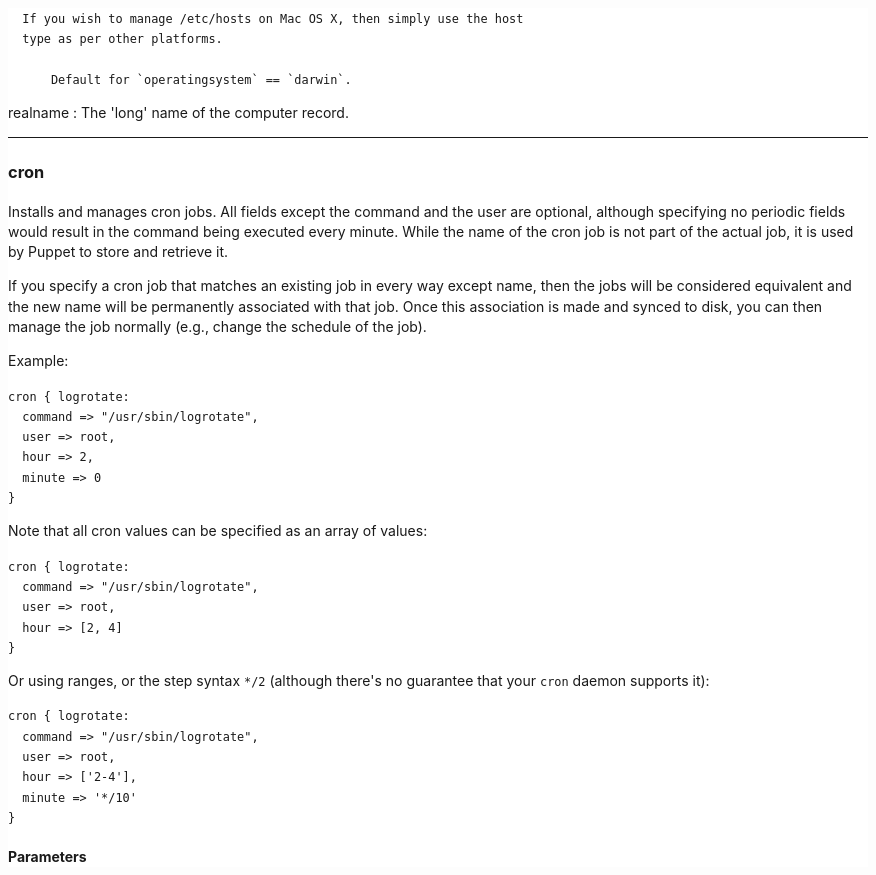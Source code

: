       If you wish to manage /etc/hosts on Mac OS X, then simply use the host
      type as per other platforms.

          Default for `operatingsystem` == `darwin`.  

realname
: The 'long' name of the computer record.




----------------

### cron

Installs and manages cron jobs.  All fields except the command
and the user are optional, although specifying no periodic
fields would result in the command being executed every
minute.  While the name of the cron job is not part of the actual
job, it is used by Puppet to store and retrieve it.

If you specify a cron job that matches an existing job in every way
except name, then the jobs will be considered equivalent and the
new name will be permanently associated with that job.  Once this
association is made and synced to disk, you can then manage the job
normally (e.g., change the schedule of the job).

Example:

    cron { logrotate:
      command => "/usr/sbin/logrotate",
      user => root,
      hour => 2,
      minute => 0
    }

Note that all cron values can be specified as an array of values:

    cron { logrotate:
      command => "/usr/sbin/logrotate",
      user => root,
      hour => [2, 4]
    }

Or using ranges, or the step syntax `*/2` (although there's no guarantee that
your `cron` daemon supports it):

    cron { logrotate:
      command => "/usr/sbin/logrotate",
      user => root,
      hour => ['2-4'],
      minute => '*/10'
    }


#### Parameters

